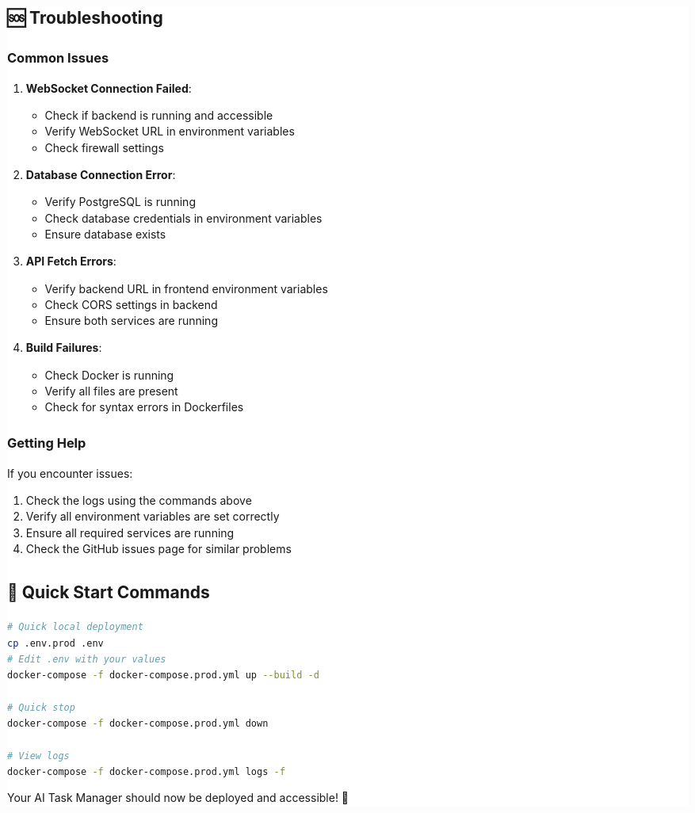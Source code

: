 ## 🆘 Troubleshooting

### Common Issues

1. **WebSocket Connection Failed**:
   - Check if backend is running and accessible
   - Verify WebSocket URL in environment variables
   - Check firewall settings

2. **Database Connection Error**:
   - Verify PostgreSQL is running
   - Check database credentials in environment variables
   - Ensure database exists

3. **API Fetch Errors**:
   - Verify backend URL in frontend environment variables
   - Check CORS settings in backend
   - Ensure both services are running

4. **Build Failures**:
   - Check Docker is running
   - Verify all files are present
   - Check for syntax errors in Dockerfiles

### Getting Help

If you encounter issues:

1. Check the logs using the commands above
2. Verify all environment variables are set correctly
3. Ensure all required services are running
4. Check the GitHub issues page for similar problems

## 🎯 Quick Start Commands

```bash
# Quick local deployment
cp .env.prod .env
# Edit .env with your values
docker-compose -f docker-compose.prod.yml up --build -d

# Quick stop
docker-compose -f docker-compose.prod.yml down

# View logs
docker-compose -f docker-compose.prod.yml logs -f
```

Your AI Task Manager should now be deployed and accessible! 🎉